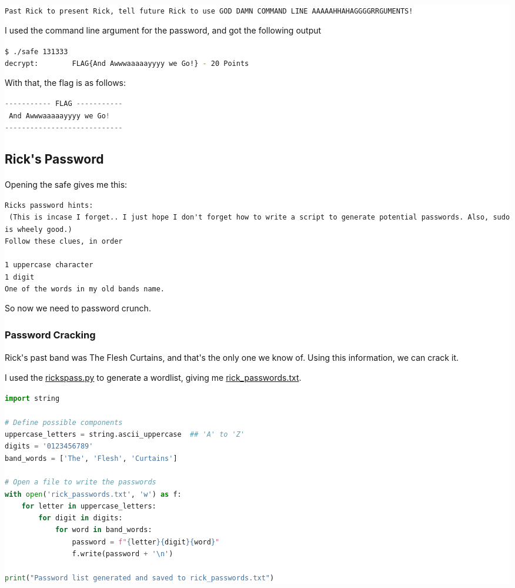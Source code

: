 ```
Past Rick to present Rick, tell future Rick to use GOD DAMN COMMAND LINE AAAAAHHAHAGGGGRRGUMENTS!
```

I used the command line argument for the password, and got the following output

```bash
$ ./safe 131333
decrypt:        FLAG{And Awwwaaaaayyyy we Go!} - 20 Points
```

With that, the flag is as follows:

```js
----------- FLAG -----------
 And Awwwaaaaayyyy we Go! 
----------------------------
```

## Rick's Password

Opening the safe gives me this:

```
Ricks password hints:
 (This is incase I forget.. I just hope I don't forget how to write a script to generate potential passwords. Also, sudo is wheely good.)
Follow these clues, in order

1 uppercase character
1 digit
One of the words in my old bands name.
```

So now we need to password crunch.

### Password Cracking

Rick's past band was The Flesh Curtains, and that's the only one we know of. Using this information, we can crack it.

I used the [rickspass.py](./rickspass.py) to generate a wordlist, giving me [rick_passwords.txt](./rick_passwords.txt). 

```python
import string

# Define possible components
uppercase_letters = string.ascii_uppercase  ## 'A' to 'Z'
digits = '0123456789'
band_words = ['The', 'Flesh', 'Curtains']

# Open a file to write the passwords
with open('rick_passwords.txt', 'w') as f:
    for letter in uppercase_letters:
        for digit in digits:
            for word in band_words:
                password = f"{letter}{digit}{word}"
                f.write(password + '\n')

print("Password list generated and saved to rick_passwords.txt")
```

